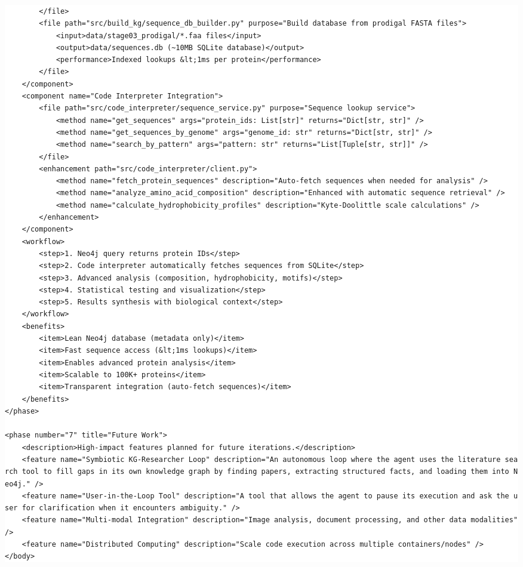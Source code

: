             </file>
            <file path="src/build_kg/sequence_db_builder.py" purpose="Build database from prodigal FASTA files">
                <input>data/stage03_prodigal/*.faa files</input>
                <output>data/sequences.db (~10MB SQLite database)</output>
                <performance>Indexed lookups &lt;1ms per protein</performance>
            </file>
        </component>
        <component name="Code Interpreter Integration">
            <file path="src/code_interpreter/sequence_service.py" purpose="Sequence lookup service">
                <method name="get_sequences" args="protein_ids: List[str]" returns="Dict[str, str]" />
                <method name="get_sequences_by_genome" args="genome_id: str" returns="Dict[str, str]" />
                <method name="search_by_pattern" args="pattern: str" returns="List[Tuple[str, str]]" />
            </file>
            <enhancement path="src/code_interpreter/client.py">
                <method name="fetch_protein_sequences" description="Auto-fetch sequences when needed for analysis" />
                <method name="analyze_amino_acid_composition" description="Enhanced with automatic sequence retrieval" />
                <method name="calculate_hydrophobicity_profiles" description="Kyte-Doolittle scale calculations" />
            </enhancement>
        </component>
        <workflow>
            <step>1. Neo4j query returns protein IDs</step>
            <step>2. Code interpreter automatically fetches sequences from SQLite</step>
            <step>3. Advanced analysis (composition, hydrophobicity, motifs)</step>
            <step>4. Statistical testing and visualization</step>
            <step>5. Results synthesis with biological context</step>
        </workflow>
        <benefits>
            <item>Lean Neo4j database (metadata only)</item>
            <item>Fast sequence access (&lt;1ms lookups)</item>
            <item>Enables advanced protein analysis</item>
            <item>Scalable to 100K+ proteins</item>
            <item>Transparent integration (auto-fetch sequences)</item>
        </benefits>
    </phase>

    <phase number="7" title="Future Work">
        <description>High-impact features planned for future iterations.</description>
        <feature name="Symbiotic KG-Researcher Loop" description="An autonomous loop where the agent uses the literature search tool to fill gaps in its own knowledge graph by finding papers, extracting structured facts, and loading them into Neo4j." />
        <feature name="User-in-the-Loop Tool" description="A tool that allows the agent to pause its execution and ask the user for clarification when it encounters ambiguity." />
        <feature name="Multi-modal Integration" description="Image analysis, document processing, and other data modalities" />
        <feature name="Distributed Computing" description="Scale code execution across multiple containers/nodes" />
    </body>
</implementationGuide>
